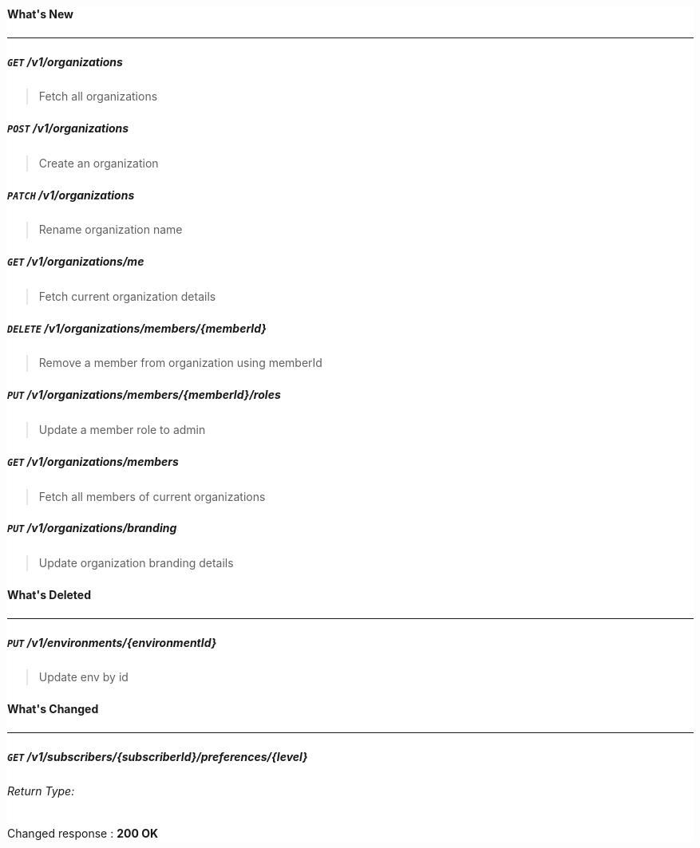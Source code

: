 #### What's New
---

##### `GET` /v1/organizations

> Fetch all organizations


##### `POST` /v1/organizations

> Create an organization


##### `PATCH` /v1/organizations

> Rename organization name


##### `GET` /v1/organizations/me

> Fetch current organization details


##### `DELETE` /v1/organizations/members/{memberId}

> Remove a member from organization using memberId


##### `PUT` /v1/organizations/members/{memberId}/roles

> Update a member role to admin


##### `GET` /v1/organizations/members

> Fetch all members of current organizations


##### `PUT` /v1/organizations/branding

> Update organization branding details


#### What's Deleted
---

##### `PUT` /v1/environments/{environmentId}

> Update env by id


#### What's Changed
---

##### `GET` /v1/subscribers/{subscriberId}/preferences/{level}


###### Return Type:

Changed response : **200 OK**
